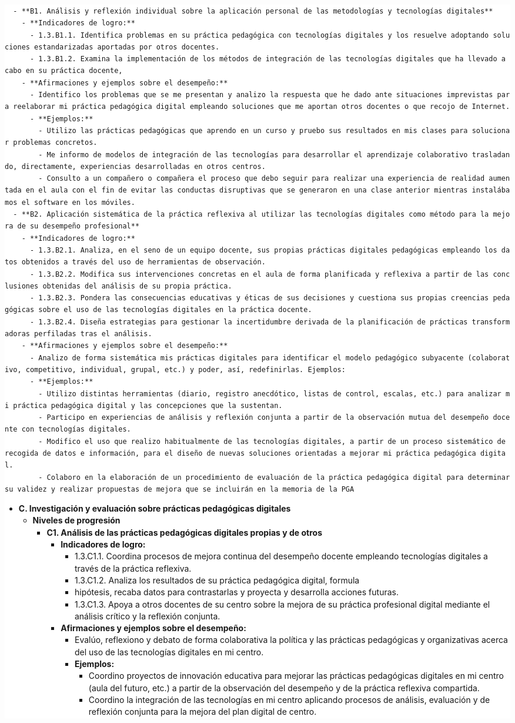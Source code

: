       - **B1. Análisis y reflexión individual sobre la aplicación personal de las metodologías y tecnologías digitales**
        - **Indicadores de logro:**
          - 1.3.B1.1. Identifica problemas en su práctica pedagógica con tecnologías digitales y los resuelve adoptando soluciones estandarizadas aportadas por otros docentes.
          - 1.3.B1.2. Examina la implementación de los métodos de integración de las tecnologías digitales que ha llevado a cabo en su práctica docente,
        - **Afirmaciones y ejemplos sobre el desempeño:**
          - Identifico los problemas que se me presentan y analizo la respuesta que he dado ante situaciones imprevistas para reelaborar mi práctica pedagógica digital empleando soluciones que me aportan otros docentes o que recojo de Internet.
          - **Ejemplos:**
            - Utilizo las prácticas pedagógicas que aprendo en un curso y pruebo sus resultados en mis clases para solucionar problemas concretos.
            - Me informo de modelos de integración de las tecnologías para desarrollar el aprendizaje colaborativo trasladando, directamente, experiencias desarrolladas en otros centros.
            - Consulto a un compañero o compañera el proceso que debo seguir para realizar una experiencia de realidad aumentada en el aula con el fin de evitar las conductas disruptivas que se generaron en una clase anterior mientras instalábamos el software en los móviles.
      - **B2. Aplicación sistemática de la práctica reflexiva al utilizar las tecnologías digitales como método para la mejora de su desempeño profesional**
        - **Indicadores de logro:**
          - 1.3.B2.1. Analiza, en el seno de un equipo docente, sus propias prácticas digitales pedagógicas empleando los datos obtenidos a través del uso de herramientas de observación.
          - 1.3.B2.2. Modifica sus intervenciones concretas en el aula de forma planificada y reflexiva a partir de las conclusiones obtenidas del análisis de su propia práctica.
          - 1.3.B2.3. Pondera las consecuencias educativas y éticas de sus decisiones y cuestiona sus propias creencias pedagógicas sobre el uso de las tecnologías digitales en la práctica docente.
          - 1.3.B2.4. Diseña estrategias para gestionar la incertidumbre derivada de la planificación de prácticas transformadoras perfiladas tras el análisis.
        - **Afirmaciones y ejemplos sobre el desempeño:**
          - Analizo de forma sistemática mis prácticas digitales para identificar el modelo pedagógico subyacente (colaborativo, competitivo, individual, grupal, etc.) y poder, así, redefinirlas. Ejemplos:
          - **Ejemplos:**
            - Utilizo distintas herramientas (diario, registro anecdótico, listas de control, escalas, etc.) para analizar mi práctica pedagógica digital y las concepciones que la sustentan.
            - Participo en experiencias de análisis y reflexión conjunta a partir de la observación mutua del desempeño docente con tecnologías digitales.
            - Modifico el uso que realizo habitualmente de las tecnologías digitales, a partir de un proceso sistemático de recogida de datos e información, para el diseño de nuevas soluciones orientadas a mejorar mi práctica pedagógica digital.
            - Colaboro en la elaboración de un procedimiento de evaluación de la práctica pedagógica digital para determinar su validez y realizar propuestas de mejora que se incluirán en la memoria de la PGA
  - **C. Investigación y evaluación sobre prácticas pedagógicas digitales**
    - **Niveles de progresión**
      - **C1. Análisis de las prácticas pedagógicas digitales propias y de otros**
        - **Indicadores de logro:**
          - 1.3.C1.1. Coordina procesos de mejora continua del desempeño docente empleando tecnologías digitales a través de la práctica reflexiva.
          - 1.3.C1.2. Analiza los resultados de su práctica pedagógica digital, formula
          - hipótesis, recaba datos para contrastarlas y proyecta y desarrolla acciones futuras.
          - 1.3.C1.3. Apoya a otros docentes de su centro sobre la mejora de su práctica profesional digital mediante el análisis crítico y la reflexión conjunta.
        - **Afirmaciones y ejemplos sobre el desempeño:**
          - Evalúo, reflexiono y debato de forma colaborativa la política y las prácticas pedagógicas y organizativas acerca del uso de las tecnologías digitales en mi centro.
          - **Ejemplos:**
            - Coordino proyectos de innovación educativa para mejorar las prácticas pedagógicas digitales en mi centro (aula del futuro, etc.) a partir de la observación del desempeño y de la práctica reflexiva compartida.
            - Coordino la integración de las tecnologías en mi centro aplicando procesos de análisis, evaluación y de reflexión conjunta para la mejora del plan digital de centro.